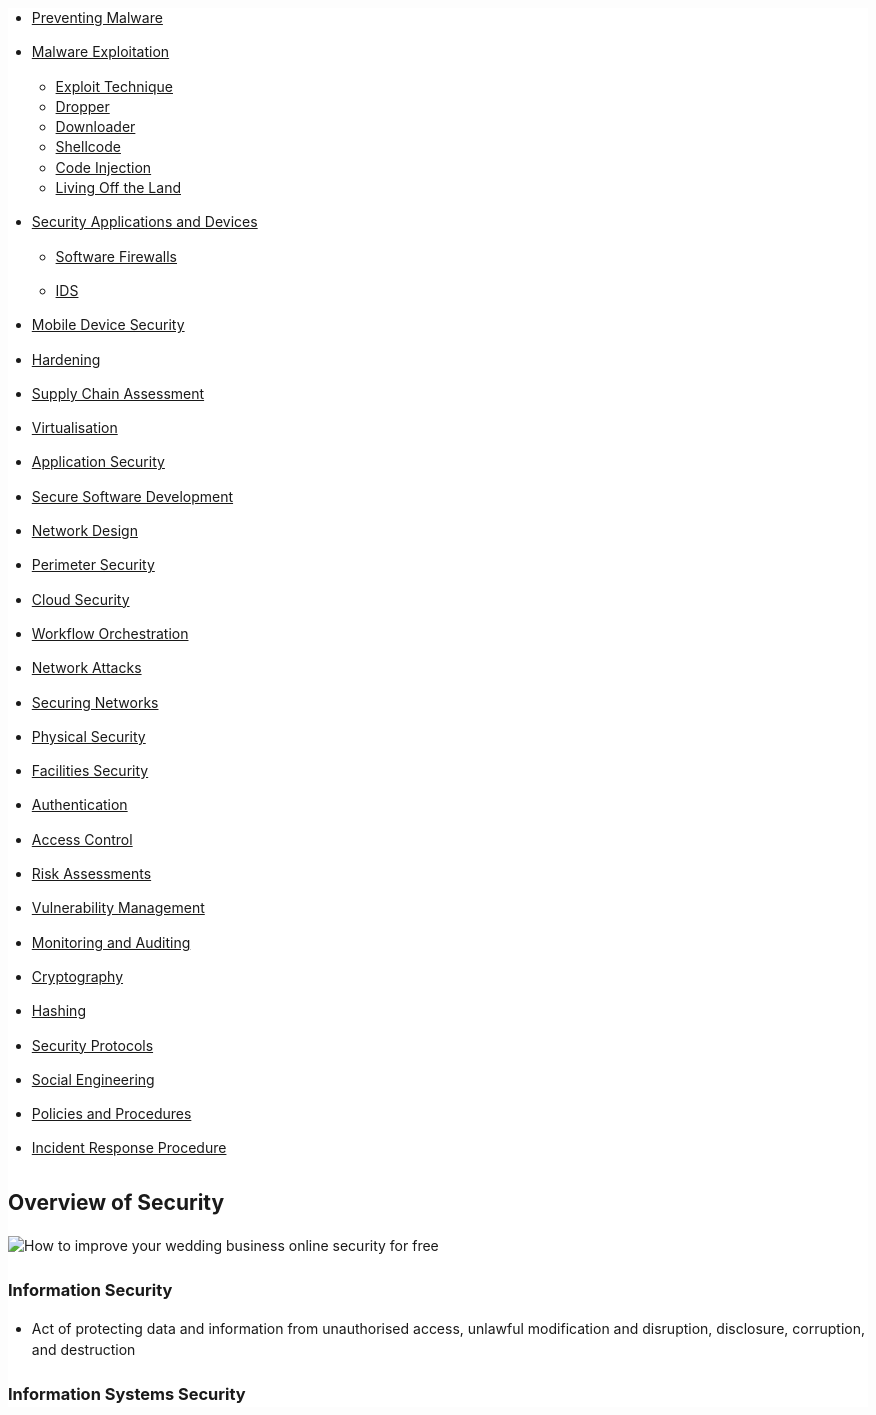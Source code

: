   - [Preventing Malware](#preventing-malware)

- [Malware Exploitation](#malware-exploitation)
  - [Exploit Technique](#exploit-technique)
  - [Dropper](#dropper)
  - [Downloader](#downloader)
  - [Shellcode](#shellcode)
  - [Code Injection](#malware-exploitation)
  - [Living Off the Land](#malware-exploitation)

- [Security Applications and Devices](#security-applications-and-devices)
  - [Software Firewalls](#software-firewalls)
    
  - [IDS](#security-applications-and-devices)
- [Mobile Device Security](#mobile-device-security)
- [Hardening](#hardening)
- [Supply Chain Assessment](#supply-chain-assessment)
- [Virtualisation](#virtualisation)
- [Application Security](#application-security)
- [Secure Software Development](#secure-software-development)
- [Network Design](#network-design)
- [Perimeter Security](#perimeter-security)
- [Cloud Security](#cloud-security)
- [Workflow Orchestration](#workflow-orchestration)
- [Network Attacks](#network-attacks)
- [Securing Networks](#securing-networks)
- [Physical Security](#physical-security)
- [Facilities Security](#facilities-security)
- [Authentication](#authentication)
- [Access Control](#access-control)
- [Risk Assessments](#risk-assessments)
- [Vulnerability Management](#vulnerability-management)
- [Monitoring and Auditing](#monitoring-and-auditing)
- [Cryptography](#cryptography)
- [Hashing](#hashing)
- [Security Protocols](#security-protocols)
- [Social Engineering](#social-engineering)
- [Policies and Procedures](#policies-and-procedures)
- [Incident Response Procedure](#incident-response-procedure)




## **Overview of Security**

![How to improve your wedding business online security for free](https://www.weddinginsurancegroup.co.uk/news/img/online-security-vs-convenience.jpg)



### **Information Security**

- Act of protecting data and information from unauthorised access, unlawful modification and disruption, disclosure, corruption, and destruction

### **Information Systems Security**
